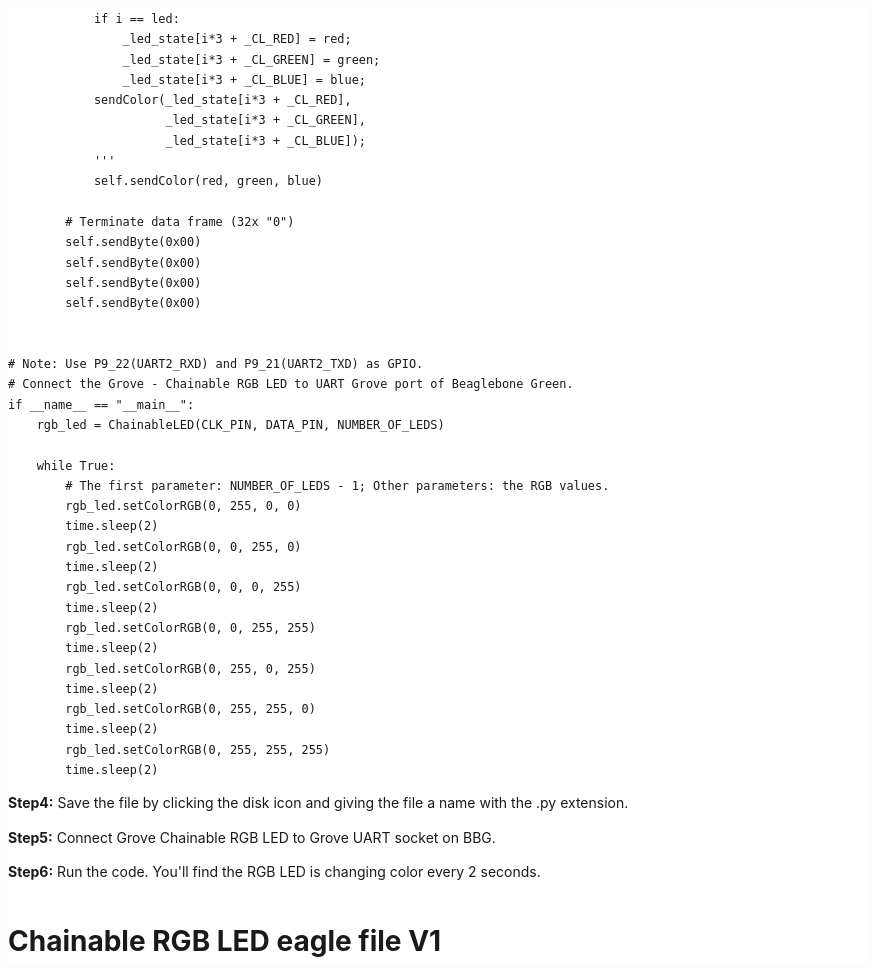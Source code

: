 ```
            if i == led:
                _led_state[i*3 + _CL_RED] = red;
                _led_state[i*3 + _CL_GREEN] = green;
                _led_state[i*3 + _CL_BLUE] = blue;
            sendColor(_led_state[i*3 + _CL_RED],
                      _led_state[i*3 + _CL_GREEN],
                      _led_state[i*3 + _CL_BLUE]);
            '''
            self.sendColor(red, green, blue)
 
        # Terminate data frame (32x "0")
        self.sendByte(0x00)
        self.sendByte(0x00)
        self.sendByte(0x00)
        self.sendByte(0x00)
 
 
# Note: Use P9_22(UART2_RXD) and P9_21(UART2_TXD) as GPIO.
# Connect the Grove - Chainable RGB LED to UART Grove port of Beaglebone Green.
if __name__ == "__main__":
    rgb_led = ChainableLED(CLK_PIN, DATA_PIN, NUMBER_OF_LEDS)
 
    while True:
        # The first parameter: NUMBER_OF_LEDS - 1; Other parameters: the RGB values.
        rgb_led.setColorRGB(0, 255, 0, 0)
        time.sleep(2)
        rgb_led.setColorRGB(0, 0, 255, 0)
        time.sleep(2)
        rgb_led.setColorRGB(0, 0, 0, 255)
        time.sleep(2)
        rgb_led.setColorRGB(0, 0, 255, 255)
        time.sleep(2)
        rgb_led.setColorRGB(0, 255, 0, 255)
        time.sleep(2)
        rgb_led.setColorRGB(0, 255, 255, 0)
        time.sleep(2)
        rgb_led.setColorRGB(0, 255, 255, 255)
        time.sleep(2)
```

**Step4:** Save the file by clicking the disk icon and giving the file a name with the .py extension.

**Step5:** Connect Grove Chainable RGB LED to Grove UART socket on BBG.

**Step6:** Run the code. You'll find the RGB LED is changing color every 2 seconds.

# Chainable RGB LED eagle file V1

<div className="altium-ecad-viewer" data-project-src="https://files.seeedstudio.com/wiki/Grove-Chainable_RGB_LED/res/Chainable_RGB_LED_eagle_file%20V1%20(2).zip" style={{borderRadius: '0px 0px 4px 4px', height: 500, borderStyle: 'solid', borderWidth: 1, borderColor: 'rgb(241, 241, 241)', overflow: 'hidden', maxWidth: 1280, maxHeight: 700, boxSizing: 'border-box'}}>
</div>
